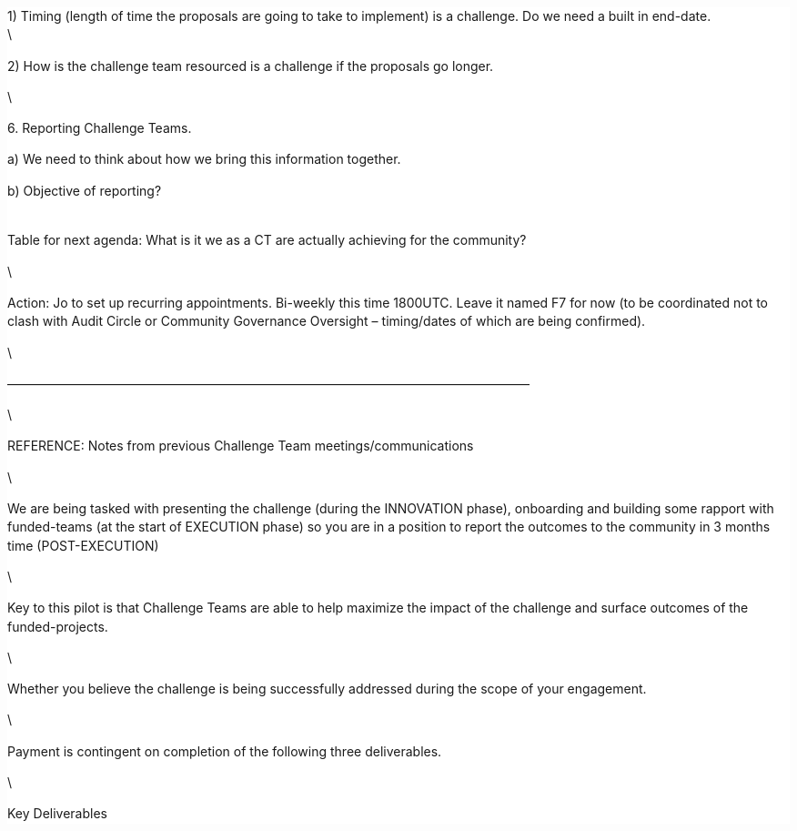 
1\) Timing (length of time the proposals are going to take to implement) is a challenge. Do we need a built in end-date.\
\


2\) How is the challenge team resourced is a challenge if the proposals go longer.&#x20;

\


6\.   Reporting Challenge Teams.&#x20;

a)    We need to think about how we bring this information together.

b)    Objective of reporting?

\
Table for next agenda: What is it we as a CT are actually achieving for the community?

\


Action: Jo to set up recurring appointments. Bi-weekly this time 1800UTC. Leave it named F7 for now (to be coordinated not to clash with Audit Circle or Community Governance Oversight – timing/dates of which are being confirmed).

\


—————————————————————————————————————————

\


REFERENCE: Notes from previous Challenge Team meetings/communications

\


We are being tasked with presenting the challenge (during the INNOVATION phase), onboarding and building some rapport with funded-teams (at the start of EXECUTION phase) so you are in a position to report the outcomes to the community in 3 months time (POST-EXECUTION)

\


Key to this pilot is that Challenge Teams are able to help maximize the impact of the challenge and surface outcomes of the funded-projects.&#x20;

\


Whether you believe the challenge is being successfully addressed during the scope of your engagement. &#x20;

\


Payment is contingent on completion of the following three deliverables.

\


Key Deliverables
